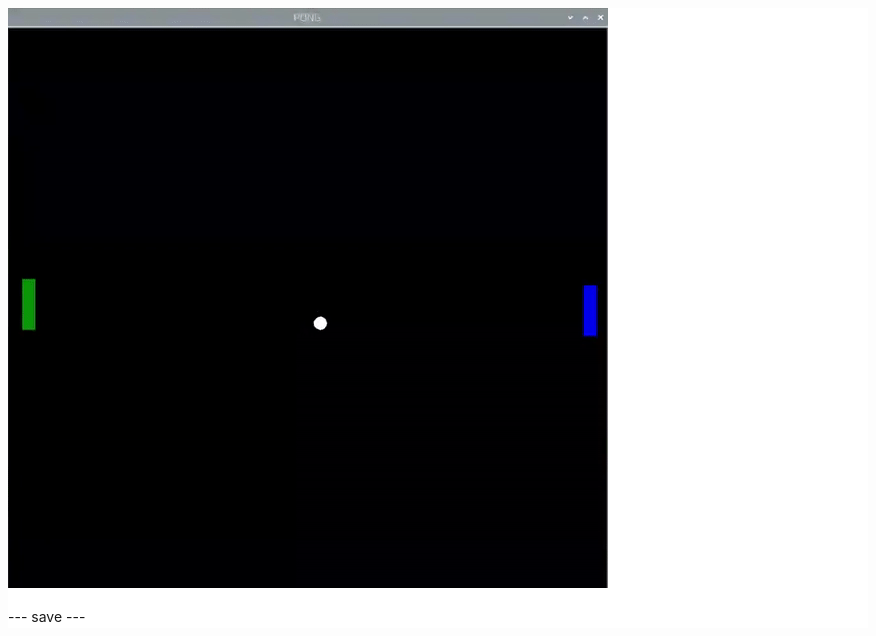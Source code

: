 ![Вид окна игры, в котором показана игра с двумя игроками. Слева есть зеленая ракетка, а справа синяя, и мяч прыгает между ними.](images/2_player_pong.gif)

--- save ---
